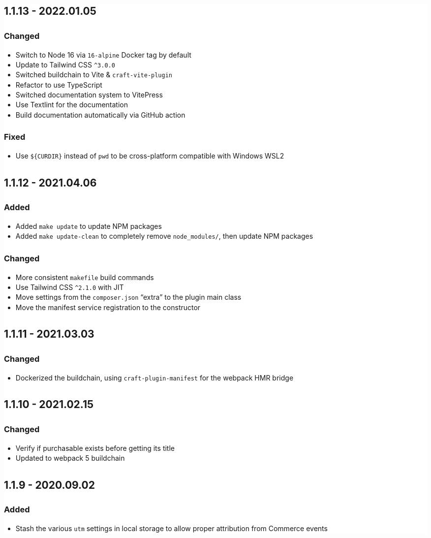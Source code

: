 ## 1.1.13 - 2022.01.05

### Changed

* Switch to Node 16 via `16-alpine` Docker tag by default
* Update to Tailwind CSS `^3.0.0`
* Switched buildchain to Vite & `craft-vite-plugin`
* Refactor to use TypeScript
* Switched documentation system to VitePress
* Use Textlint for the documentation
* Build documentation automatically via GitHub action

### Fixed

* Use `${CURDIR}` instead of `pwd` to be cross-platform compatible with Windows WSL2

## 1.1.12 - 2021.04.06

### Added

* Added `make update` to update NPM packages
* Added `make update-clean` to completely remove `node_modules/`, then update NPM packages

### Changed

* More consistent `makefile` build commands
* Use Tailwind CSS `^2.1.0` with JIT
* Move settings from the `composer.json` “extra” to the plugin main class
* Move the manifest service registration to the constructor

## 1.1.11 - 2021.03.03

### Changed

* Dockerized the buildchain, using `craft-plugin-manifest` for the webpack HMR bridge

## 1.1.10 - 2021.02.15

### Changed

* Verify if purchasable exists before getting its title
* Updated to webpack 5 buildchain

## 1.1.9 - 2020.09.02

### Added

* Stash the various `utm` settings in local storage to allow proper attribution from Commerce events
